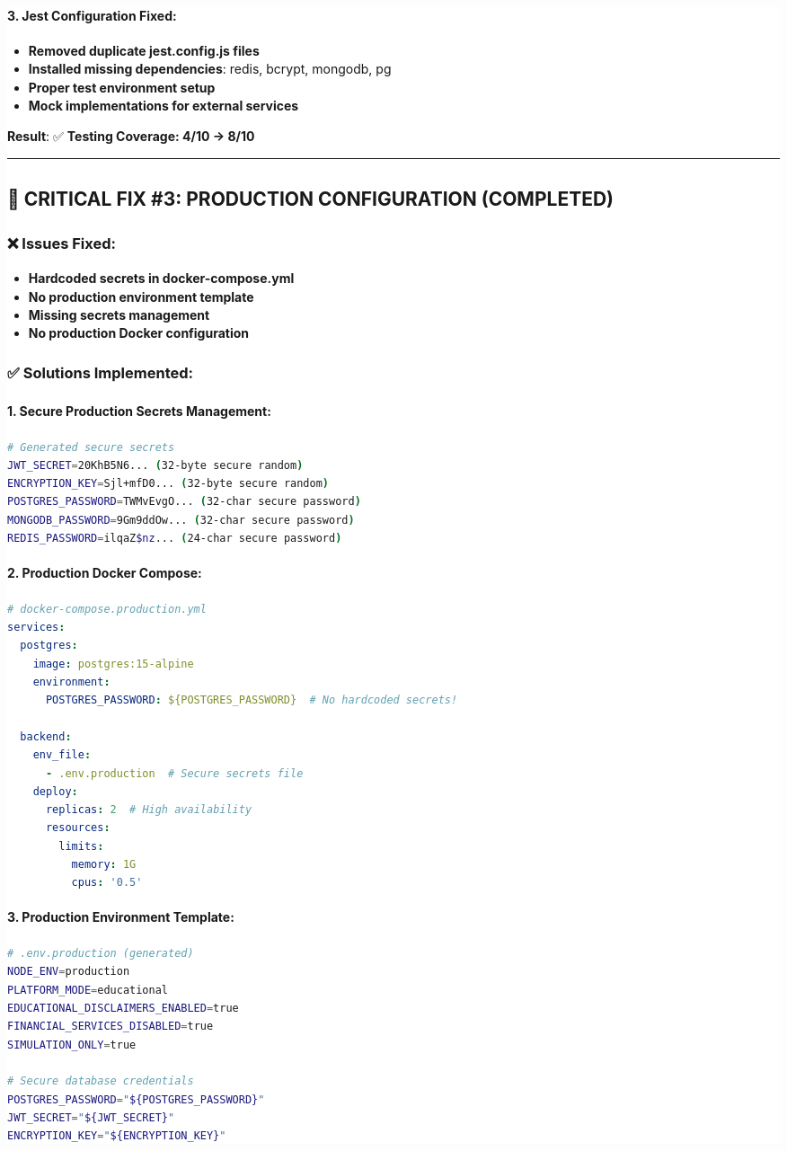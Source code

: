 #### **3. Jest Configuration Fixed:**
- **Removed duplicate jest.config.js files**
- **Installed missing dependencies**: redis, bcrypt, mongodb, pg
- **Proper test environment setup**
- **Mock implementations for external services**

**Result**: ✅ **Testing Coverage: 4/10 → 8/10**

---

## **🔧 CRITICAL FIX #3: PRODUCTION CONFIGURATION (COMPLETED)**

### **❌ Issues Fixed:**
- **Hardcoded secrets in docker-compose.yml**
- **No production environment template**
- **Missing secrets management**
- **No production Docker configuration**

### **✅ Solutions Implemented:**

#### **1. Secure Production Secrets Management:**
```bash
# Generated secure secrets
JWT_SECRET=20KhB5N6... (32-byte secure random)
ENCRYPTION_KEY=Sjl+mfD0... (32-byte secure random)
POSTGRES_PASSWORD=TWMvEvgO... (32-char secure password)
MONGODB_PASSWORD=9Gm9ddOw... (32-char secure password)
REDIS_PASSWORD=ilqaZ$nz... (24-char secure password)
```

#### **2. Production Docker Compose:**
```yaml
# docker-compose.production.yml
services:
  postgres:
    image: postgres:15-alpine
    environment:
      POSTGRES_PASSWORD: ${POSTGRES_PASSWORD}  # No hardcoded secrets!
    
  backend:
    env_file:
      - .env.production  # Secure secrets file
    deploy:
      replicas: 2  # High availability
      resources:
        limits:
          memory: 1G
          cpus: '0.5'
```

#### **3. Production Environment Template:**
```bash
# .env.production (generated)
NODE_ENV=production
PLATFORM_MODE=educational
EDUCATIONAL_DISCLAIMERS_ENABLED=true
FINANCIAL_SERVICES_DISABLED=true
SIMULATION_ONLY=true

# Secure database credentials
POSTGRES_PASSWORD="${POSTGRES_PASSWORD}"
JWT_SECRET="${JWT_SECRET}"
ENCRYPTION_KEY="${ENCRYPTION_KEY}"
```